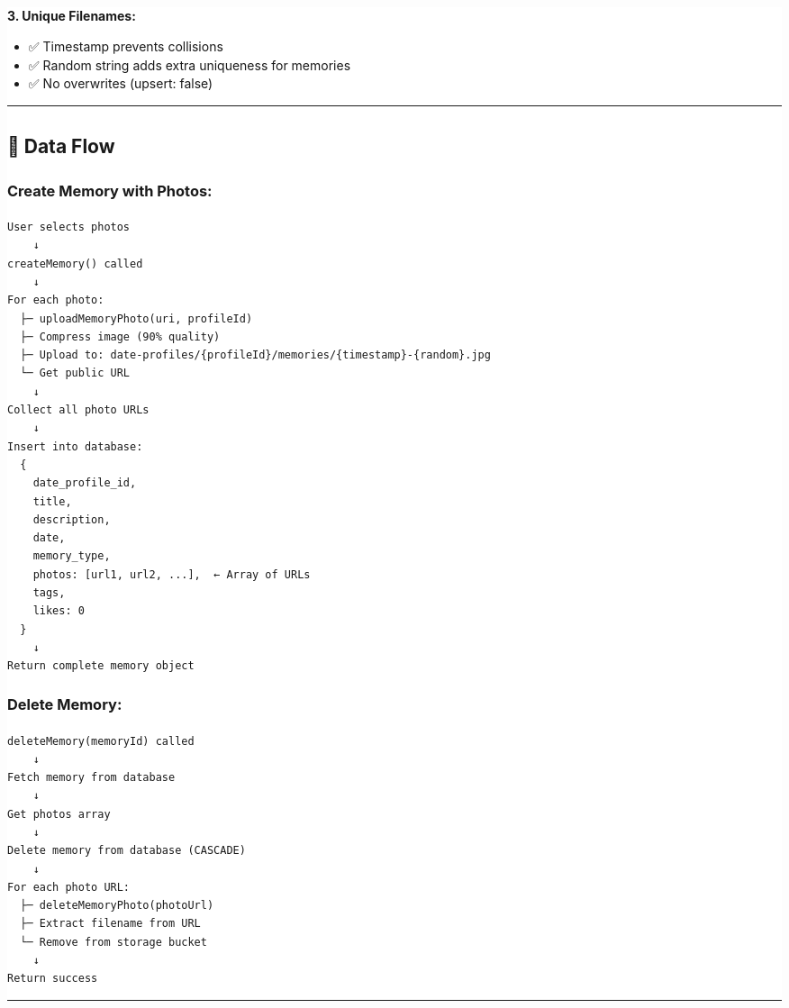 **3. Unique Filenames:**
- ✅ Timestamp prevents collisions
- ✅ Random string adds extra uniqueness for memories
- ✅ No overwrites (upsert: false)

---

## 🔄 **Data Flow**

### **Create Memory with Photos:**

```
User selects photos
    ↓
createMemory() called
    ↓
For each photo:
  ├─ uploadMemoryPhoto(uri, profileId)
  ├─ Compress image (90% quality)
  ├─ Upload to: date-profiles/{profileId}/memories/{timestamp}-{random}.jpg
  └─ Get public URL
    ↓
Collect all photo URLs
    ↓
Insert into database:
  {
    date_profile_id,
    title,
    description,
    date,
    memory_type,
    photos: [url1, url2, ...],  ← Array of URLs
    tags,
    likes: 0
  }
    ↓
Return complete memory object
```

### **Delete Memory:**

```
deleteMemory(memoryId) called
    ↓
Fetch memory from database
    ↓
Get photos array
    ↓
Delete memory from database (CASCADE)
    ↓
For each photo URL:
  ├─ deleteMemoryPhoto(photoUrl)
  ├─ Extract filename from URL
  └─ Remove from storage bucket
    ↓
Return success
```

---